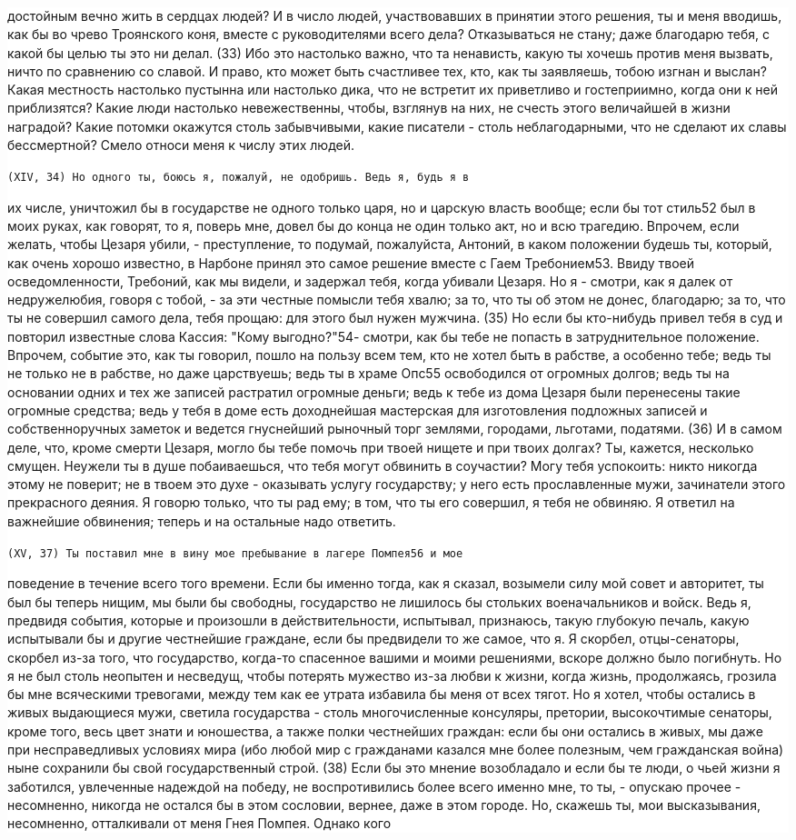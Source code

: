 достойным вечно жить в сердцах людей? И в число людей, участвовавших в
принятии этого решения, ты и меня вводишь, как бы во чрево Троянского коня,
вместе с руководителями всего дела? Отказываться не стану; даже благодарю
тебя, с какой бы целью ты это ни делал. (33) Ибо это настолько важно, что
та ненависть, какую ты хочешь против меня вызвать, ничто по сравнению со
славой. И право, кто может быть счастливее тех, кто, как ты заявляешь,
тобою изгнан и выслан? Какая местность настолько пустынна или настолько
дика, что не встретит их приветливо и гостеприимно, когда они к ней
приблизятся? Какие люди настолько невежественны, чтобы, взглянув на них, не
счесть этого величайшей в жизни наградой? Какие потомки окажутся столь
забывчивыми, какие писатели - столь неблагодарными, что не сделают их славы
бессмертной? Смело относи меня к числу этих людей.

    (XIV, 34) Но одного ты, боюсь я, пожалуй, не одобришь. Ведь я, будь я в
их числе, уничтожил бы в государстве не одного только царя, но и царскую
власть вообще; если бы тот стиль52 был в моих руках, как говорят, то я,
поверь мне, довел бы до конца не один только акт, но и всю трагедию.
Впрочем, если желать, чтобы Цезаря убили, - преступление, то подумай,
пожалуйста, Антоний, в каком положении будешь ты, который, как очень хорошо
известно, в Нарбоне принял это самое решение вместе с Гаем Требонием53.
Ввиду твоей осведомленности, Требоний, как мы видели, и задержал тебя,
когда убивали Цезаря. Но я - смотри, как я далек от недружелюбия, говоря с
тобой, - за эти честные помысли тебя хвалю; за то, что ты об этом не донес,
благодарю; за то, что ты не совершил самого дела, тебя прощаю: для этого
был нужен мужчина. (35) Но если бы кто-нибудь привел тебя в суд и повторил
известные слова Кассия: "Кому выгодно?"54- смотри, как бы тебе не попасть в
затруднительное положение. Впрочем, событие это, как ты говорил, пошло на
пользу всем тем, кто не хотел быть в рабстве, а особенно тебе; ведь ты не
только не в рабстве, но даже царствуешь; ведь ты в храме Oпс55 освободился
от огромных долгов; ведь ты на основании одних и тех же записей растратил
огромные деньги; ведь к тебе из дома Цезаря были перенесены такие огромные
средства; ведь у тебя в доме есть доходнейшая мастерская для изготовления
подложных записей и собственноручных заметок и ведется гнуснейший рыночный
торг землями, городами, льготами, податями. (36) И в самом деле, что, кроме
смерти Цезаря, могло бы тебе помочь при твоей нищете и при твоих долгах?
Ты, кажется, несколько смущен. Неужели ты в душе побаиваешься, что тебя
могут обвинить в соучастии? Могу тебя успокоить: никто никогда этому не
поверит; не в твоем это духе - оказывать услугу государству; у него есть
прославленные мужи, зачинатели этого прекрасного деяния. Я говорю только,
что ты рад ему; в том, что ты его совершил, я тебя не обвиняю. Я ответил на
важнейшие обвинения; теперь и на остальные надо ответить.

    (XV, 37) Ты поставил мне в вину мое пребывание в лагере Помпея56 и мое
поведение в течение всего того времени. Если бы именно тогда, как я сказал,
возымели силу мой совет и авторитет, ты был бы теперь нищим, мы были бы
свободны, государство не лишилось бы стольких военачальников и войск. Ведь
я, предвидя события, которые и произошли в действительности, испытывал,
признаюсь, такую глубокую печаль, какую испытывали бы и другие честнейшие
граждане, если бы предвидели то же самое, что я. Я скорбел, отцы-сенаторы,
скорбел из-за того, что государство, когда-то спасенное вашими и моими
решениями, вскоре должно было погибнуть. Но я не был столь неопытен и
несведущ, чтобы потерять мужество из-за любви к жизни, когда жизнь,
продолжаясь, грозила бы мне всяческими тревогами, между тем как ее утрата
избавила бы меня от всех тягот. Но я хотел, чтобы остались в живых
выдающиеся мужи, светила государства - столь многочисленные консуляры,
претории, высокочтимые сенаторы, кроме того, весь цвет знати и юношества, а
также полки честнейших граждан: если бы они остались в живых, мы даже при
несправедливых условиях мира (ибо любой мир с гражданами казался мне более
полезным, чем гражданская война) ныне сохранили бы свой государственный
строй. (38) Если бы это мнение возобладало и если бы те люди, о чьей жизни
я заботился, увлеченные надеждой на победу, не воспротивились более всего
именно мне, то ты, - опускаю прочее - несомненно, никогда не остался бы в
этом сословии, вернее, даже в этом городе. Но, скажешь ты, мои
высказывания, несомненно, отталкивали от меня Гнея Помпея. Однако кого